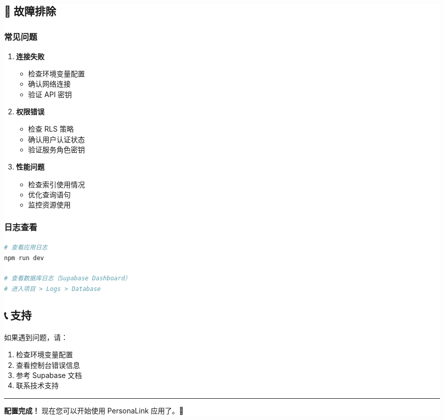 ## 🚨 故障排除

### 常见问题

1. **连接失败**
   - 检查环境变量配置
   - 确认网络连接
   - 验证 API 密钥

2. **权限错误**
   - 检查 RLS 策略
   - 确认用户认证状态
   - 验证服务角色密钥

3. **性能问题**
   - 检查索引使用情况
   - 优化查询语句
   - 监控资源使用

### 日志查看

```bash
# 查看应用日志
npm run dev

# 查看数据库日志（Supabase Dashboard）
# 进入项目 > Logs > Database
```

## 📞 支持

如果遇到问题，请：

1. 检查环境变量配置
2. 查看控制台错误信息
3. 参考 Supabase 文档
4. 联系技术支持

---

**配置完成！** 现在您可以开始使用 PersonaLink 应用了。🎉 
